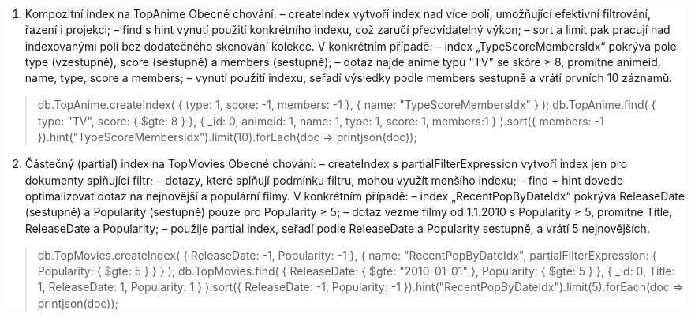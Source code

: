 1) Kompozitní index na TopAnime
Obecné chování:
  – createIndex vytvoří index nad více polí, umožňující efektivní filtrování, řazení i projekci;
  – find s hint vynutí použití konkrétního indexu, což zaručí předvídatelný výkon;
  – sort a limit pak pracují nad indexovanými poli bez dodatečného skenování kolekce.
V konkrétním případě:
  – index „TypeScoreMembersIdx“ pokrývá pole type (vzestupně), score (sestupně) a members (sestupně);
  – dotaz najde anime typu "TV" se skóre ≥ 8, promítne animeid, name, type, score a members;
  – vynutí použití indexu, seřadí výsledky podle members sestupně a vrátí prvních 10 záznamů.
> db.TopAnime.createIndex(
  { type: 1, score: -1, members: -1 },
  { name: "TypeScoreMembersIdx" }
);
db.TopAnime.find(
  {
    type:  "TV",
    score: { $gte: 8 }
  },
  {
    _id:    0,
    animeid: 1,
    name:   1,
    type:   1,
    score:  1,
    members:1
  }
).sort({ members: -1 }).hint("TypeScoreMembersIdx").limit(10).forEach(doc => printjson(doc));

2) Částečný (partial) index na TopMovies
Obecné chování:
  – createIndex s partialFilterExpression vytvoří index jen pro dokumenty splňující filtr;
  – dotazy, které splňují podmínku filtru, mohou využít menšího indexu;
  – find + hint dovede optimalizovat dotaz na nejnovější a populární filmy.
V konkrétním případě:
  – index „RecentPopByDateIdx“ pokrývá ReleaseDate (sestupně) a Popularity (sestupně) pouze pro Popularity ≥ 5;
  – dotaz vezme filmy od 1.1.2010 s Popularity ≥ 5, promítne Title, ReleaseDate a Popularity;
  – použije partial index, seřadí podle ReleaseDate a Popularity sestupně, a vrátí 5 nejnovějších.
> db.TopMovies.createIndex(
  { ReleaseDate: -1, Popularity: -1 },
  {
    name: "RecentPopByDateIdx",
    partialFilterExpression: { Popularity: { $gte: 5 } }
  }
);
db.TopMovies.find(
  {
    ReleaseDate: { $gte: "2010-01-01" },
    Popularity:  { $gte: 5 }
  },
  {
    _id:         0,
    Title:       1,
    ReleaseDate: 1,
    Popularity:  1
  }
).sort({ ReleaseDate: -1, Popularity: -1 }).hint("RecentPopByDateIdx").limit(5).forEach(doc => printjson(doc));
